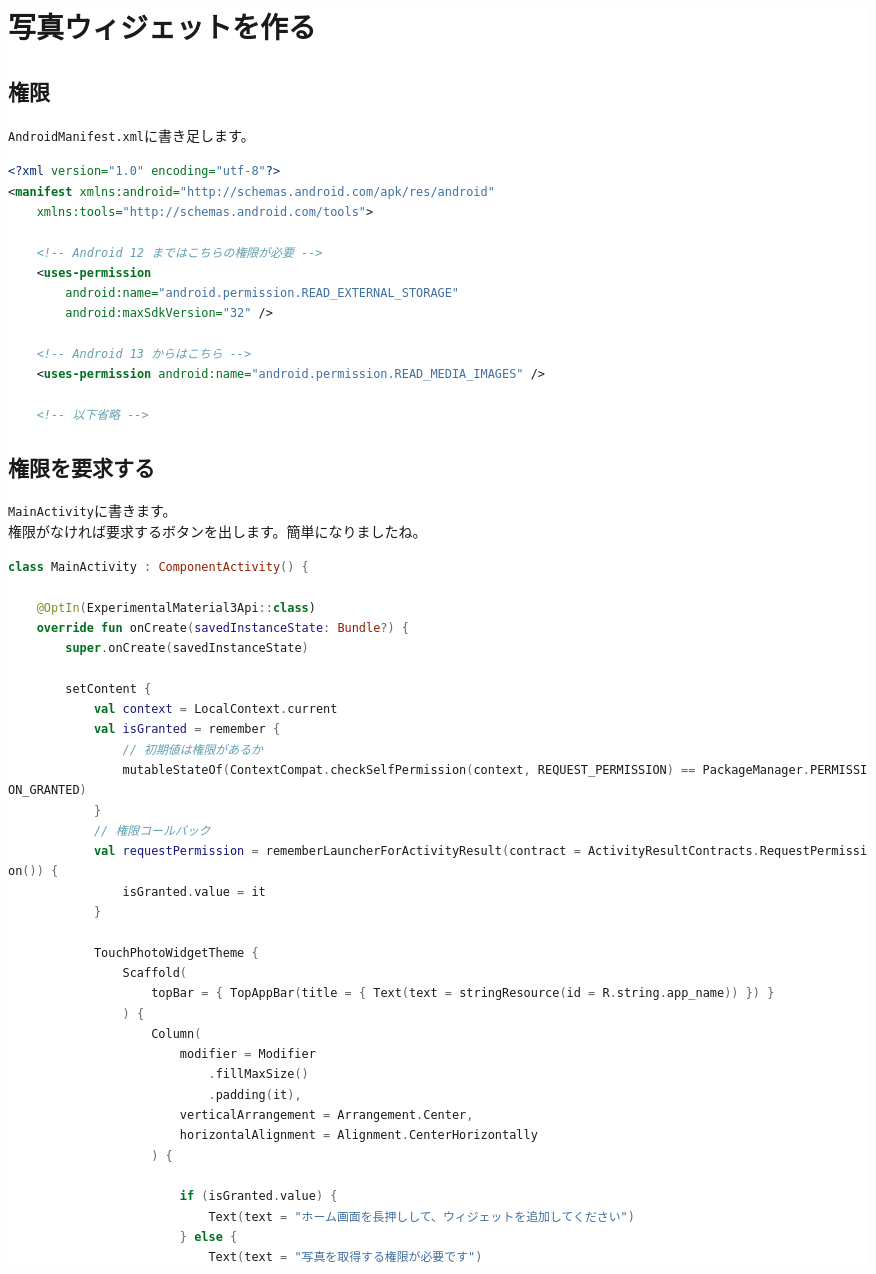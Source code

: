 # 写真ウィジェットを作る

## 権限
`AndroidManifest.xml`に書き足します。  

```xml
<?xml version="1.0" encoding="utf-8"?>
<manifest xmlns:android="http://schemas.android.com/apk/res/android"
    xmlns:tools="http://schemas.android.com/tools">

    <!-- Android 12 まではこちらの権限が必要 -->
    <uses-permission
        android:name="android.permission.READ_EXTERNAL_STORAGE"
        android:maxSdkVersion="32" />

    <!-- Android 13 からはこちら -->
    <uses-permission android:name="android.permission.READ_MEDIA_IMAGES" />

    <!-- 以下省略 -->
```

## 権限を要求する
`MainActivity`に書きます。  
権限がなければ要求するボタンを出します。簡単になりましたね。

```kotlin
class MainActivity : ComponentActivity() {

    @OptIn(ExperimentalMaterial3Api::class)
    override fun onCreate(savedInstanceState: Bundle?) {
        super.onCreate(savedInstanceState)

        setContent {
            val context = LocalContext.current
            val isGranted = remember {
                // 初期値は権限があるか
                mutableStateOf(ContextCompat.checkSelfPermission(context, REQUEST_PERMISSION) == PackageManager.PERMISSION_GRANTED)
            }
            // 権限コールバック
            val requestPermission = rememberLauncherForActivityResult(contract = ActivityResultContracts.RequestPermission()) {
                isGranted.value = it
            }

            TouchPhotoWidgetTheme {
                Scaffold(
                    topBar = { TopAppBar(title = { Text(text = stringResource(id = R.string.app_name)) }) }
                ) {
                    Column(
                        modifier = Modifier
                            .fillMaxSize()
                            .padding(it),
                        verticalArrangement = Arrangement.Center,
                        horizontalAlignment = Alignment.CenterHorizontally
                    ) {

                        if (isGranted.value) {
                            Text(text = "ホーム画面を長押しして、ウィジェットを追加してください")
                        } else {
                            Text(text = "写真を取得する権限が必要です")
```